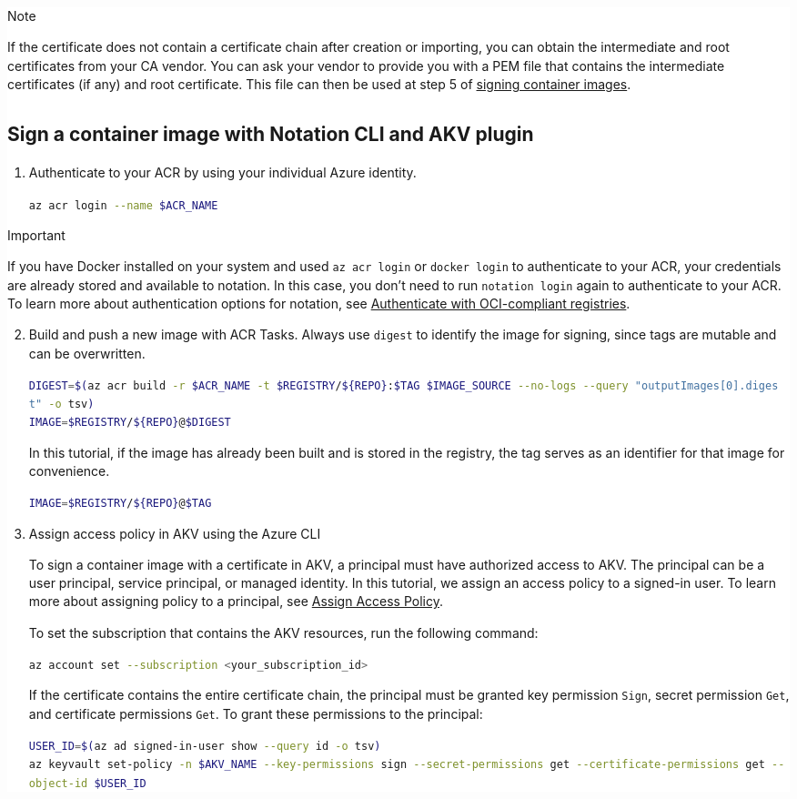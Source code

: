 > [!NOTE]
> If the certificate does not contain a certificate chain after creation or importing, you can obtain the intermediate and root certificates from your CA vendor. You can ask your vendor to provide you with a PEM file that contains the intermediate certificates (if any) and root certificate. This file can then be used at step 5 of [signing container images](#sign-a-container-image-with-notation-cli-and-akv-plugin).

## Sign a container image with Notation CLI and AKV plugin 

1. Authenticate to your ACR by using your individual Azure identity.

    ```bash
    az acr login --name $ACR_NAME
    ```

> [!IMPORTANT]
> If you have Docker installed on your system and used `az acr login` or `docker login` to authenticate to your ACR, your credentials are already stored and available to notation. In this case, you don’t need to run `notation login` again to authenticate to your ACR. To learn more about authentication options for notation, see [Authenticate with OCI-compliant registries](https://notaryproject.dev/docs/user-guides/how-to/registry-authentication/).

2. Build and push a new image with ACR Tasks. Always use `digest` to identify the image for signing, since tags are mutable and can be overwritten.

    ```bash
    DIGEST=$(az acr build -r $ACR_NAME -t $REGISTRY/${REPO}:$TAG $IMAGE_SOURCE --no-logs --query "outputImages[0].digest" -o tsv)
    IMAGE=$REGISTRY/${REPO}@$DIGEST
    ```

    In this tutorial, if the image has already been built and is stored in the registry, the tag serves as an identifier for that image for convenience.

    ```bash
    IMAGE=$REGISTRY/${REPO}@$TAG
    ```

3. Assign access policy in AKV using the Azure CLI

   To sign a container image with a certificate in AKV, a principal must have authorized access to AKV. The principal can be a user principal, service principal, or managed identity. In this tutorial, we assign an access policy to a signed-in user. To learn more about assigning policy to a principal, see [Assign Access Policy](/azure/key-vault/general/assign-access-policy). 
    
   To set the subscription that contains the AKV resources, run the following command:

   ```bash
   az account set --subscription <your_subscription_id>
   ```
    
   If the certificate contains the entire certificate chain, the principal must be granted key permission `Sign`, secret permission `Get`, and certificate permissions `Get`. To grant these permissions to the principal:

   ```bash
   USER_ID=$(az ad signed-in-user show --query id -o tsv)
   az keyvault set-policy -n $AKV_NAME --key-permissions sign --secret-permissions get --certificate-permissions get --object-id $USER_ID
   ```
    

[terms-of-use]: https://azure.microsoft.com/support/legal/preview-supplemental-terms/
